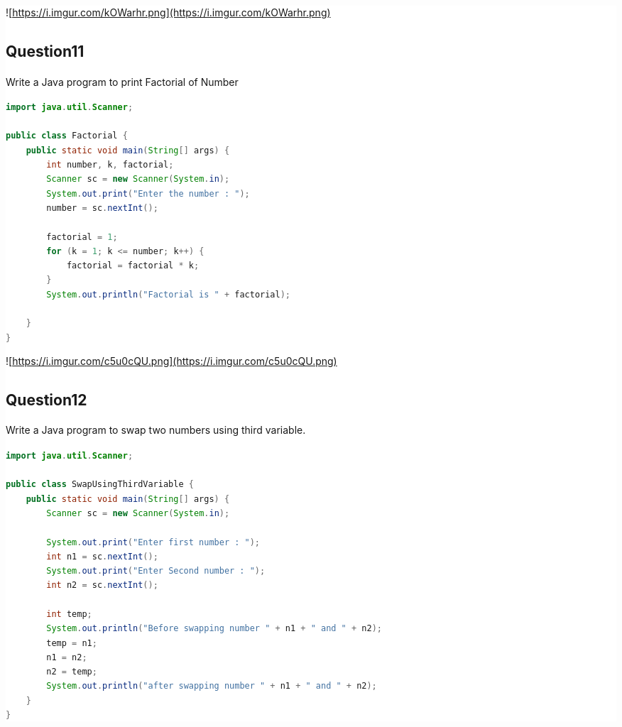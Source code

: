 ![https://i.imgur.com/kOWarhr.png](https://i.imgur.com/kOWarhr.png)


## Question11
Write a Java program to print Factorial of Number

```JAVA
import java.util.Scanner;

public class Factorial {
    public static void main(String[] args) {
        int number, k, factorial;
        Scanner sc = new Scanner(System.in);
        System.out.print("Enter the number : ");
        number = sc.nextInt();

        factorial = 1;
        for (k = 1; k <= number; k++) {
            factorial = factorial * k;
        }
        System.out.println("Factorial is " + factorial);

    }
}
```

![https://i.imgur.com/c5u0cQU.png](https://i.imgur.com/c5u0cQU.png)

## Question12
Write a Java program to swap two numbers using third variable.

```JAVA
import java.util.Scanner;

public class SwapUsingThirdVariable {
    public static void main(String[] args) {
        Scanner sc = new Scanner(System.in);

        System.out.print("Enter first number : ");
        int n1 = sc.nextInt();
        System.out.print("Enter Second number : ");
        int n2 = sc.nextInt();

        int temp;
        System.out.println("Before swapping number " + n1 + " and " + n2);
        temp = n1;
        n1 = n2;
        n2 = temp;
        System.out.println("after swapping number " + n1 + " and " + n2);
    }
}
```
